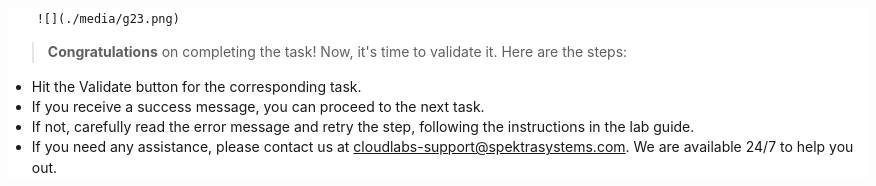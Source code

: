         ![](./media/g23.png)

   > **Congratulations** on completing the task! Now, it's time to validate it. Here are the steps:
   - Hit the Validate button for the corresponding task.
   - If you receive a success message, you can proceed to the next task.
   - If not, carefully read the error message and retry the step, following the instructions in the lab guide.
   - If you need any assistance, please contact us at cloudlabs-support@spektrasystems.com. We are available 24/7 to help you out.
